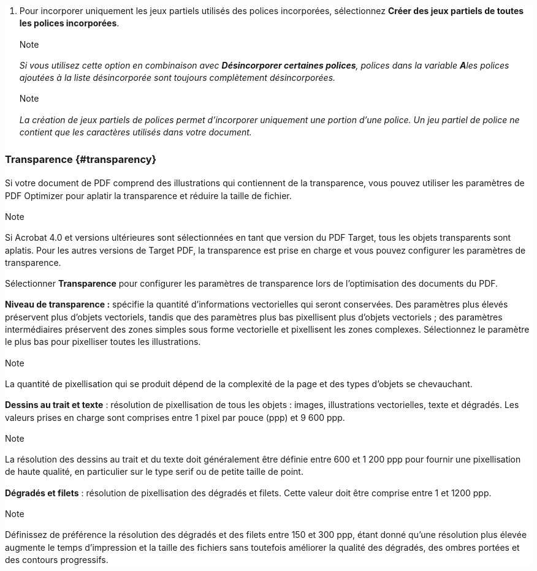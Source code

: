 1. Pour incorporer uniquement les jeux partiels utilisés des polices incorporées, sélectionnez **Créer des jeux partiels de toutes les polices incorporées**.

   >[!NOTE]
   >
   >*Si vous utilisez cette option en combinaison avec **Désincorporer certaines polices**, polices dans la variable **A**les polices ajoutées à la liste désincorporée sont toujours complètement désincorporées.*

   >[!NOTE]
   >
   >*La création de jeux partiels de polices permet d’incorporer uniquement une portion d’une police. Un jeu partiel de police ne contient que les caractères utilisés dans votre document.*

### Transparence {#transparency}

Si votre document de PDF comprend des illustrations qui contiennent de la transparence, vous pouvez utiliser les paramètres de PDF Optimizer pour aplatir la transparence et réduire la taille de fichier.

>[!NOTE]
>
>Si Acrobat 4.0 et versions ultérieures sont sélectionnées en tant que version du PDF Target, tous les objets transparents sont aplatis. Pour les autres versions de Target PDF, la transparence est prise en charge et vous pouvez configurer les paramètres de transparence.

Sélectionner **Transparence** pour configurer les paramètres de transparence lors de l’optimisation des documents du PDF.

**Niveau de transparence :** spécifie la quantité d’informations vectorielles qui seront conservées. Des paramètres plus élevés préservent plus d’objets vectoriels, tandis que des paramètres plus bas pixellisent plus d’objets vectoriels ; des paramètres intermédiaires préservent des zones simples sous forme vectorielle et pixellisent les zones complexes. Sélectionnez le paramètre le plus bas pour pixelliser toutes les illustrations.

>[!NOTE]
>
>La quantité de pixellisation qui se produit dépend de la complexité de la page et des types d’objets se chevauchant.

**Dessins au trait et texte** : résolution de pixellisation de tous les objets : images, illustrations vectorielles, texte et dégradés. Les valeurs prises en charge sont comprises entre 1 pixel par pouce (ppp) et 9 600 ppp.

>[!NOTE]
>
>La résolution des dessins au trait et du texte doit généralement être définie entre 600 et 1 200 ppp pour fournir une pixellisation de haute qualité, en particulier sur le type serif ou de petite taille de point.

**Dégradés et filets** : résolution de pixellisation des dégradés et filets. Cette valeur doit être comprise entre 1 et 1200 ppp.

>[!NOTE]
>
>Définissez de préférence la résolution des dégradés et des filets entre 150 et 300 ppp, étant donné qu’une résolution plus élevée augmente le temps d’impression et la taille des fichiers sans toutefois améliorer la qualité des dégradés, des ombres portées et des contours progressifs.
